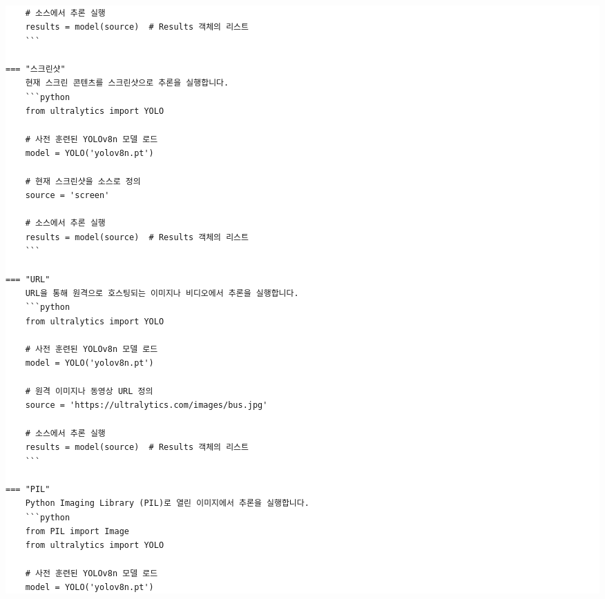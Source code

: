         # 소스에서 추론 실행
        results = model(source)  # Results 객체의 리스트
        ```

    === "스크린샷"
        현재 스크린 콘텐츠를 스크린샷으로 추론을 실행합니다.
        ```python
        from ultralytics import YOLO

        # 사전 훈련된 YOLOv8n 모델 로드
        model = YOLO('yolov8n.pt')

        # 현재 스크린샷을 소스로 정의
        source = 'screen'

        # 소스에서 추론 실행
        results = model(source)  # Results 객체의 리스트
        ```

    === "URL"
        URL을 통해 원격으로 호스팅되는 이미지나 비디오에서 추론을 실행합니다.
        ```python
        from ultralytics import YOLO

        # 사전 훈련된 YOLOv8n 모델 로드
        model = YOLO('yolov8n.pt')

        # 원격 이미지나 동영상 URL 정의
        source = 'https://ultralytics.com/images/bus.jpg'

        # 소스에서 추론 실행
        results = model(source)  # Results 객체의 리스트
        ```

    === "PIL"
        Python Imaging Library (PIL)로 열린 이미지에서 추론을 실행합니다.
        ```python
        from PIL import Image
        from ultralytics import YOLO

        # 사전 훈련된 YOLOv8n 모델 로드
        model = YOLO('yolov8n.pt')
